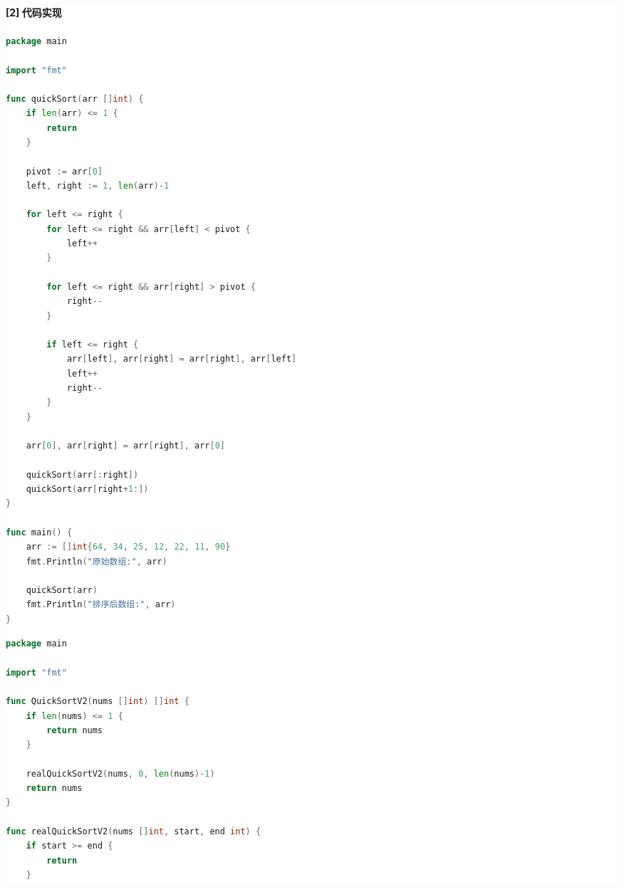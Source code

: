 #### [2] 代码实现

```go
package main

import "fmt"

func quickSort(arr []int) {
    if len(arr) <= 1 {
        return
    }

    pivot := arr[0]
    left, right := 1, len(arr)-1

    for left <= right {
        for left <= right && arr[left] < pivot {
            left++
        }

        for left <= right && arr[right] > pivot {
            right--
        }

        if left <= right {
            arr[left], arr[right] = arr[right], arr[left]
            left++
            right--
        }
    }

    arr[0], arr[right] = arr[right], arr[0]

    quickSort(arr[:right])
    quickSort(arr[right+1:])
}

func main() {
    arr := []int{64, 34, 25, 12, 22, 11, 90}
    fmt.Println("原始数组:", arr)

    quickSort(arr)
    fmt.Println("排序后数组:", arr)
}
```

```go
package main

import "fmt"

func QuickSortV2(nums []int) []int {
	if len(nums) <= 1 {
		return nums
	}

	realQuickSortV2(nums, 0, len(nums)-1)
	return nums
}

func realQuickSortV2(nums []int, start, end int) {
	if start >= end {
		return
	}

```